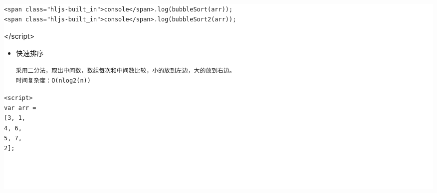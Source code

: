     <span class="hljs-built_in">console</span>.log(bubbleSort(arr));
    <span class="hljs-built_in">console</span>.log(bubbleSort2(arr));
</span><span class="hljs-tag">&lt;/<span class="hljs-name">script</span>&gt;</span></code></pre>
<ul><li>
<p>快速排序</p>
<div class="widget-codetool" style="display:none;">
      <div class="widget-codetool--inner">
      <span class="selectCode code-tool" data-toggle="tooltip" data-placement="top" title="" data-original-title="全选"></span>
      <span type="button" class="copyCode code-tool" data-toggle="tooltip" data-placement="top" data-clipboard-text="采用二分法，取出中间数，数组每次和中间数比较，小的放到左边，大的放到右边。
时间复杂度：O(nlog2(n))
" title="" data-original-title="复制"></span>
      <span type="button" class="saveToNote code-tool" data-toggle="tooltip" data-placement="top" title="" data-original-title="放进笔记"></span>
      </div>
      </div><pre class="hljs excel"><code>采用二分法，取出中间数，数组每次和中间数比较，小的放到左边，大的放到右边。
时间复杂度：O(nlog2(<span class="hljs-built_in">n</span>))
</code></pre>
</li></ul>
<div class="widget-codetool" style="display:none;">
      <div class="widget-codetool--inner">
      <span class="selectCode code-tool" data-toggle="tooltip" data-placement="top" title="" data-original-title="全选"></span>
      <span type="button" class="copyCode code-tool" data-toggle="tooltip" data-placement="top" data-clipboard-text="<script>
    var arr = [3, 1, 4, 6, 5, 7, 2];

    function quickSort(arr) {
        if(arr.length == 0) {
            return [];    // 返回空数组
        }

        var cIndex = Math.floor(arr.length / 2);
        var c = arr.splice(cIndex, 1);
        var l = [];
        var r = [];

        for (var i = 0; i < arr.length; i++) {
            if(arr[i] < c) {
                l.push(arr[i]);
            } else {
                r.push(arr[i]);
            }
        }

        return quickSort(l).concat(c, quickSort(r));
    }

    console.log(quickSort(arr));
</script>" title="" data-original-title="复制"></span>
      <span type="button" class="saveToNote code-tool" data-toggle="tooltip" data-placement="top" title="" data-original-title="放进笔记"></span>
      </div>
      </div><pre class="hljs xml"><code><span class="hljs-tag">&lt;<span class="hljs-name">script</span>&gt;</span><span class="javascript">
    <span class="hljs-keyword">var</span> arr = [<span class="hljs-number">3</span>, <span class="hljs-number">1</span>, <span class="hljs-number">4</span>, <span class="hljs-number">6</span>, <span class="hljs-number">5</span>, <span class="hljs-number">7</span>, <span class="hljs-number">2</span>];
